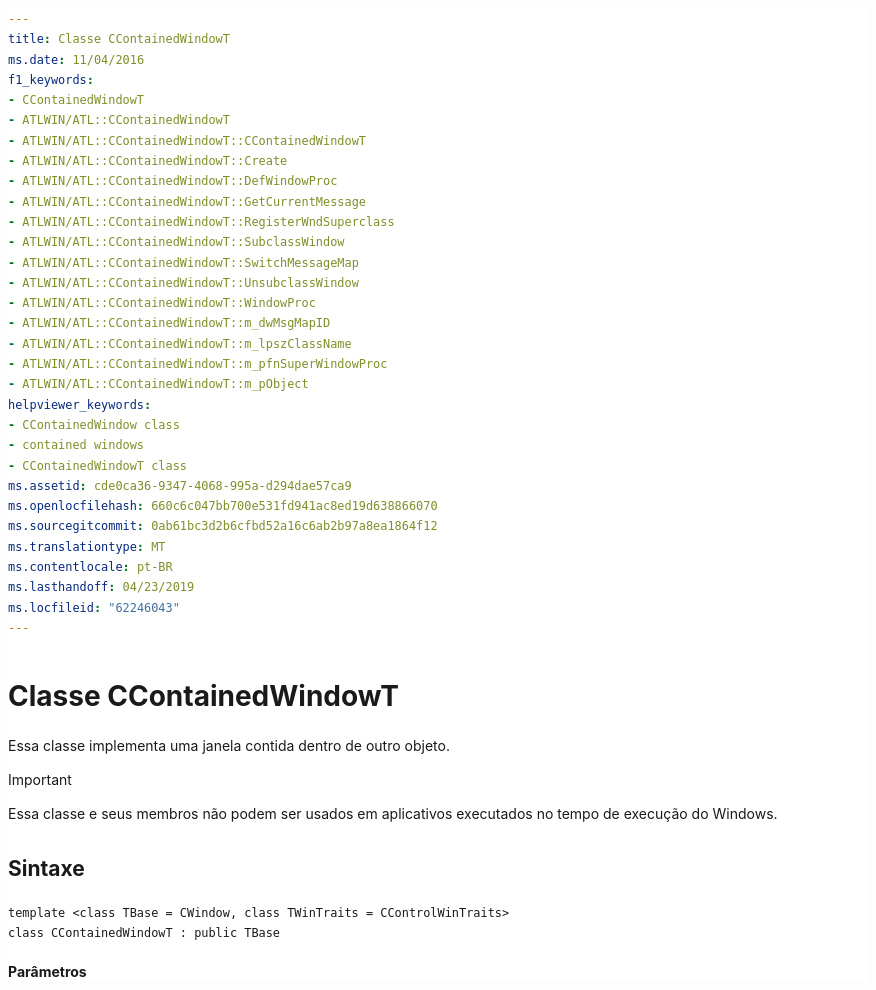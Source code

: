 ```yaml
---
title: Classe CContainedWindowT
ms.date: 11/04/2016
f1_keywords:
- CContainedWindowT
- ATLWIN/ATL::CContainedWindowT
- ATLWIN/ATL::CContainedWindowT::CContainedWindowT
- ATLWIN/ATL::CContainedWindowT::Create
- ATLWIN/ATL::CContainedWindowT::DefWindowProc
- ATLWIN/ATL::CContainedWindowT::GetCurrentMessage
- ATLWIN/ATL::CContainedWindowT::RegisterWndSuperclass
- ATLWIN/ATL::CContainedWindowT::SubclassWindow
- ATLWIN/ATL::CContainedWindowT::SwitchMessageMap
- ATLWIN/ATL::CContainedWindowT::UnsubclassWindow
- ATLWIN/ATL::CContainedWindowT::WindowProc
- ATLWIN/ATL::CContainedWindowT::m_dwMsgMapID
- ATLWIN/ATL::CContainedWindowT::m_lpszClassName
- ATLWIN/ATL::CContainedWindowT::m_pfnSuperWindowProc
- ATLWIN/ATL::CContainedWindowT::m_pObject
helpviewer_keywords:
- CContainedWindow class
- contained windows
- CContainedWindowT class
ms.assetid: cde0ca36-9347-4068-995a-d294dae57ca9
ms.openlocfilehash: 660c6c047bb700e531fd941ac8ed19d638866070
ms.sourcegitcommit: 0ab61bc3d2b6cfbd52a16c6ab2b97a8ea1864f12
ms.translationtype: MT
ms.contentlocale: pt-BR
ms.lasthandoff: 04/23/2019
ms.locfileid: "62246043"
---
```

# <a name="ccontainedwindowt-class"></a>Classe CContainedWindowT

Essa classe implementa uma janela contida dentro de outro objeto.

> [!IMPORTANT]
>  Essa classe e seus membros não podem ser usados em aplicativos executados no tempo de execução do Windows.

## <a name="syntax"></a>Sintaxe

```
template <class TBase = CWindow, class TWinTraits = CControlWinTraits>
class CContainedWindowT : public TBase
```

#### <a name="parameters"></a>Parâmetros
